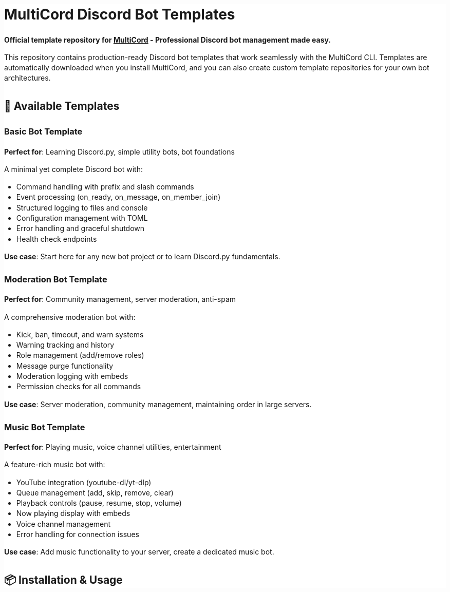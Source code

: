 # MultiCord Discord Bot Templates

**Official template repository for [MultiCord](https://github.com/HollowTheSilver/MultiCord) - Professional Discord bot management made easy.**

This repository contains production-ready Discord bot templates that work seamlessly with the MultiCord CLI. Templates are automatically downloaded when you install MultiCord, and you can also create custom template repositories for your own bot architectures.

## 🚀 Available Templates

### Basic Bot Template
**Perfect for**: Learning Discord.py, simple utility bots, bot foundations

A minimal yet complete Discord bot with:
- Command handling with prefix and slash commands
- Event processing (on_ready, on_message, on_member_join)
- Structured logging to files and console
- Configuration management with TOML
- Error handling and graceful shutdown
- Health check endpoints

**Use case**: Start here for any new bot project or to learn Discord.py fundamentals.

### Moderation Bot Template
**Perfect for**: Community management, server moderation, anti-spam

A comprehensive moderation bot with:
- Kick, ban, timeout, and warn systems
- Warning tracking and history
- Role management (add/remove roles)
- Message purge functionality
- Moderation logging with embeds
- Permission checks for all commands

**Use case**: Server moderation, community management, maintaining order in large servers.

### Music Bot Template
**Perfect for**: Playing music, voice channel utilities, entertainment

A feature-rich music bot with:
- YouTube integration (youtube-dl/yt-dlp)
- Queue management (add, skip, remove, clear)
- Playback controls (pause, resume, stop, volume)
- Now playing display with embeds
- Voice channel management
- Error handling for connection issues

**Use case**: Add music functionality to your server, create a dedicated music bot.

## 📦 Installation & Usage
